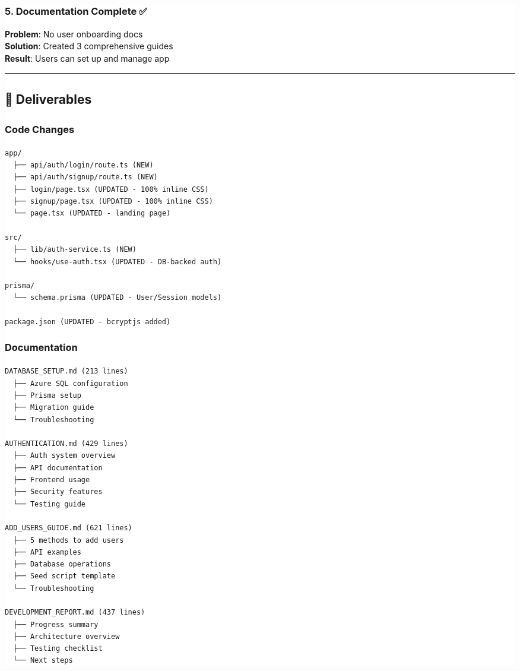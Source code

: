 ### 5. Documentation Complete ✅
**Problem**: No user onboarding docs  
**Solution**: Created 3 comprehensive guides  
**Result**: Users can set up and manage app  

---

## 📁 Deliverables

### Code Changes
```
app/
  ├── api/auth/login/route.ts (NEW)
  ├── api/auth/signup/route.ts (NEW)
  ├── login/page.tsx (UPDATED - 100% inline CSS)
  ├── signup/page.tsx (UPDATED - 100% inline CSS)
  └── page.tsx (UPDATED - landing page)

src/
  ├── lib/auth-service.ts (NEW)
  └── hooks/use-auth.tsx (UPDATED - DB-backed auth)

prisma/
  └── schema.prisma (UPDATED - User/Session models)

package.json (UPDATED - bcryptjs added)
```

### Documentation
```
DATABASE_SETUP.md (213 lines)
  ├── Azure SQL configuration
  ├── Prisma setup
  ├── Migration guide
  └── Troubleshooting

AUTHENTICATION.md (429 lines)
  ├── Auth system overview
  ├── API documentation
  ├── Frontend usage
  ├── Security features
  └── Testing guide

ADD_USERS_GUIDE.md (621 lines)
  ├── 5 methods to add users
  ├── API examples
  ├── Database operations
  ├── Seed script template
  └── Troubleshooting

DEVELOPMENT_REPORT.md (437 lines)
  ├── Progress summary
  ├── Architecture overview
  ├── Testing checklist
  └── Next steps
```
